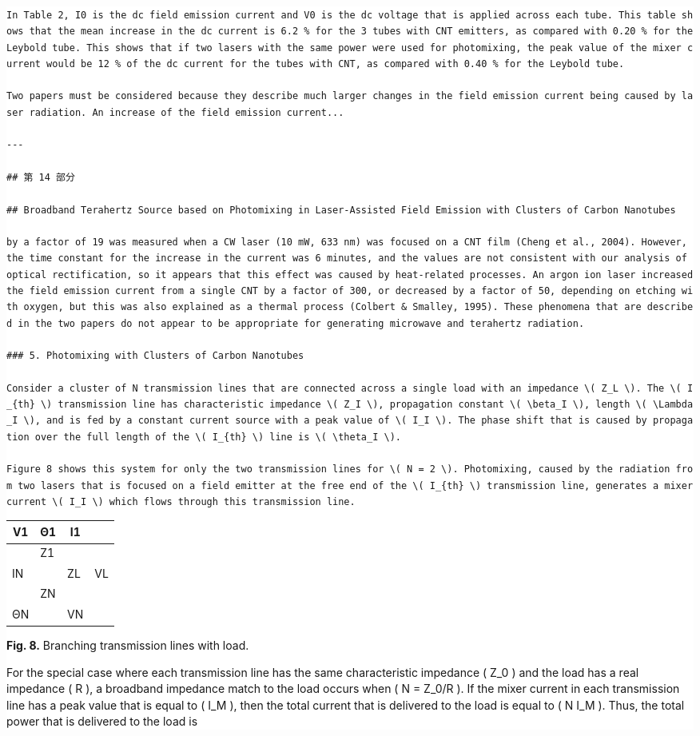 ```
In Table 2, I0 is the dc field emission current and V0 is the dc voltage that is applied across each tube. This table shows that the mean increase in the dc current is 6.2 % for the 3 tubes with CNT emitters, as compared with 0.20 % for the Leybold tube. This shows that if two lasers with the same power were used for photomixing, the peak value of the mixer current would be 12 % of the dc current for the tubes with CNT, as compared with 0.40 % for the Leybold tube.

Two papers must be considered because they describe much larger changes in the field emission current being caused by laser radiation. An increase of the field emission current...

---

## 第 14 部分

## Broadband Terahertz Source based on Photomixing in Laser-Assisted Field Emission with Clusters of Carbon Nanotubes

by a factor of 19 was measured when a CW laser (10 mW, 633 nm) was focused on a CNT film (Cheng et al., 2004). However, the time constant for the increase in the current was 6 minutes, and the values are not consistent with our analysis of optical rectification, so it appears that this effect was caused by heat-related processes. An argon ion laser increased the field emission current from a single CNT by a factor of 300, or decreased by a factor of 50, depending on etching with oxygen, but this was also explained as a thermal process (Colbert & Smalley, 1995). These phenomena that are described in the two papers do not appear to be appropriate for generating microwave and terahertz radiation.

### 5. Photomixing with Clusters of Carbon Nanotubes

Consider a cluster of N transmission lines that are connected across a single load with an impedance \( Z_L \). The \( I_{th} \) transmission line has characteristic impedance \( Z_I \), propagation constant \( \beta_I \), length \( \Lambda_I \), and is fed by a constant current source with a peak value of \( I_I \). The phase shift that is caused by propagation over the full length of the \( I_{th} \) line is \( \theta_I \).

Figure 8 shows this system for only the two transmission lines for \( N = 2 \). Photomixing, caused by the radiation from two lasers that is focused on a field emitter at the free end of the \( I_{th} \) transmission line, generates a mixer current \( I_I \) which flows through this transmission line.

```
|   V1   |   Θ1   |   I1   | |
|--------|--------|--------|---|
|        |   Z1   |        | |
|   IN   |        |   ZL   |   VL   |
|        |   ZN   |        | |
|   ΘN   |        |   VN   | |

**Fig. 8.** Branching transmission lines with load.

For the special case where each transmission line has the same characteristic impedance \( Z_0 \) and the load has a real impedance \( R \), a broadband impedance match to the load occurs when \( N = Z_0/R \). If the mixer current in each transmission line has a peak value that is equal to \( I_M \), then the total current that is delivered to the load is equal to \( N I_M \). Thus, the total power that is delivered to the load is
